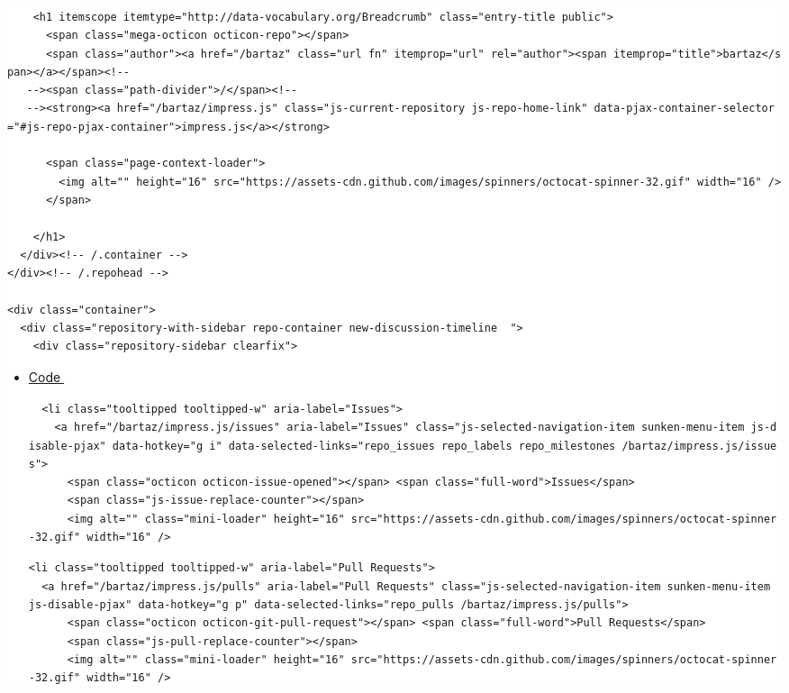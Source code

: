 </ul>

        <h1 itemscope itemtype="http://data-vocabulary.org/Breadcrumb" class="entry-title public">
          <span class="mega-octicon octicon-repo"></span>
          <span class="author"><a href="/bartaz" class="url fn" itemprop="url" rel="author"><span itemprop="title">bartaz</span></a></span><!--
       --><span class="path-divider">/</span><!--
       --><strong><a href="/bartaz/impress.js" class="js-current-repository js-repo-home-link" data-pjax-container-selector="#js-repo-pjax-container">impress.js</a></strong>

          <span class="page-context-loader">
            <img alt="" height="16" src="https://assets-cdn.github.com/images/spinners/octocat-spinner-32.gif" width="16" />
          </span>

        </h1>
      </div><!-- /.container -->
    </div><!-- /.repohead -->

    <div class="container">
      <div class="repository-with-sidebar repo-container new-discussion-timeline  ">
        <div class="repository-sidebar clearfix">
            
<nav class="sunken-menu repo-nav js-repo-nav js-sidenav-container-pjax js-octicon-loaders" role="navigation" data-issue-count-url="/bartaz/impress.js/issues/counts" data-pjax-container-selector="#js-repo-pjax-container">
  <ul class="sunken-menu-group">
    <li class="tooltipped tooltipped-w" aria-label="Code">
      <a href="/bartaz/impress.js" aria-label="Code" class="selected js-selected-navigation-item sunken-menu-item" data-hotkey="g c" data-pjax="true" data-selected-links="repo_source repo_downloads repo_commits repo_releases repo_tags repo_branches /bartaz/impress.js">
        <span class="octicon octicon-code"></span> <span class="full-word">Code</span>
        <img alt="" class="mini-loader" height="16" src="https://assets-cdn.github.com/images/spinners/octocat-spinner-32.gif" width="16" />
</a>    </li>

      <li class="tooltipped tooltipped-w" aria-label="Issues">
        <a href="/bartaz/impress.js/issues" aria-label="Issues" class="js-selected-navigation-item sunken-menu-item js-disable-pjax" data-hotkey="g i" data-selected-links="repo_issues repo_labels repo_milestones /bartaz/impress.js/issues">
          <span class="octicon octicon-issue-opened"></span> <span class="full-word">Issues</span>
          <span class="js-issue-replace-counter"></span>
          <img alt="" class="mini-loader" height="16" src="https://assets-cdn.github.com/images/spinners/octocat-spinner-32.gif" width="16" />
</a>      </li>

    <li class="tooltipped tooltipped-w" aria-label="Pull Requests">
      <a href="/bartaz/impress.js/pulls" aria-label="Pull Requests" class="js-selected-navigation-item sunken-menu-item js-disable-pjax" data-hotkey="g p" data-selected-links="repo_pulls /bartaz/impress.js/pulls">
          <span class="octicon octicon-git-pull-request"></span> <span class="full-word">Pull Requests</span>
          <span class="js-pull-replace-counter"></span>
          <img alt="" class="mini-loader" height="16" src="https://assets-cdn.github.com/images/spinners/octocat-spinner-32.gif" width="16" />
</a>    </li>

